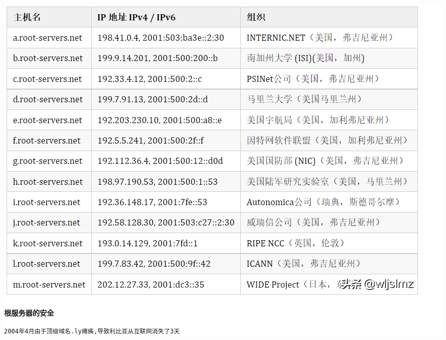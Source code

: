 ![image-20250106143156028](images/image-20250106143156028.png)

**根服务器的安全**

```http
2004年4月由于顶级域名.ly瘫痪,导致利比亚从互联网消失了3天
```
